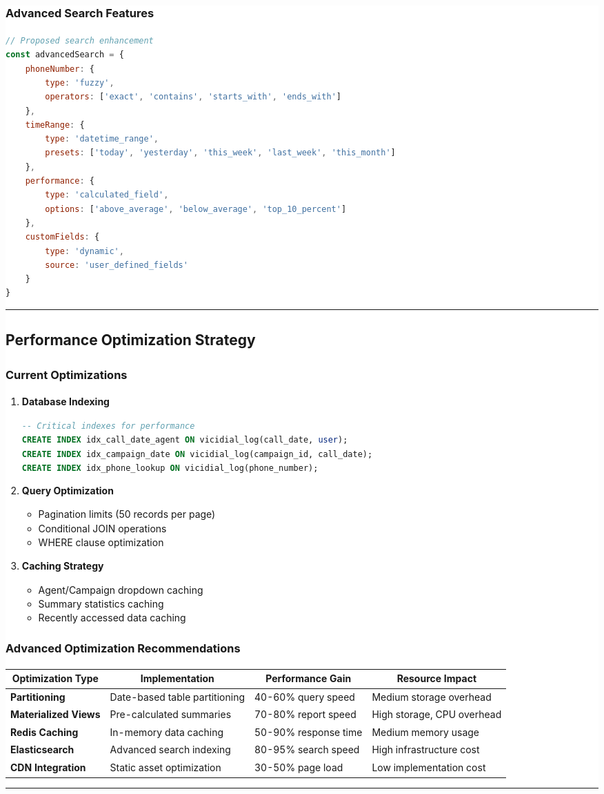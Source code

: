 ### Advanced Search Features
```javascript
// Proposed search enhancement
const advancedSearch = {
    phoneNumber: {
        type: 'fuzzy',
        operators: ['exact', 'contains', 'starts_with', 'ends_with']
    },
    timeRange: {
        type: 'datetime_range',
        presets: ['today', 'yesterday', 'this_week', 'last_week', 'this_month']
    },
    performance: {
        type: 'calculated_field',
        options: ['above_average', 'below_average', 'top_10_percent']
    },
    customFields: {
        type: 'dynamic',
        source: 'user_defined_fields'
    }
}
```

---

## Performance Optimization Strategy

### Current Optimizations
1. **Database Indexing**
   ```sql
   -- Critical indexes for performance
   CREATE INDEX idx_call_date_agent ON vicidial_log(call_date, user);
   CREATE INDEX idx_campaign_date ON vicidial_log(campaign_id, call_date);
   CREATE INDEX idx_phone_lookup ON vicidial_log(phone_number);
   ```

2. **Query Optimization**
   - Pagination limits (50 records per page)
   - Conditional JOIN operations
   - WHERE clause optimization

3. **Caching Strategy**
   - Agent/Campaign dropdown caching
   - Summary statistics caching
   - Recently accessed data caching

### Advanced Optimization Recommendations
| Optimization Type | Implementation | Performance Gain | Resource Impact |
|------------------|----------------|------------------|-----------------|
| **Partitioning** | Date-based table partitioning | 40-60% query speed | Medium storage overhead |
| **Materialized Views** | Pre-calculated summaries | 70-80% report speed | High storage, CPU overhead |
| **Redis Caching** | In-memory data caching | 50-90% response time | Medium memory usage |
| **Elasticsearch** | Advanced search indexing | 80-95% search speed | High infrastructure cost |
| **CDN Integration** | Static asset optimization | 30-50% page load | Low implementation cost |

---